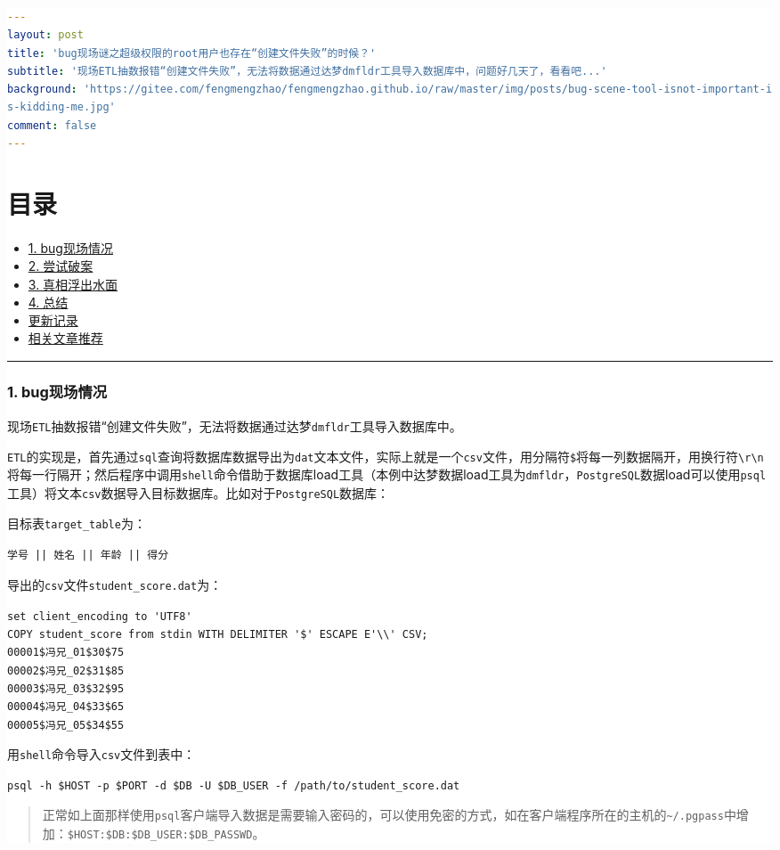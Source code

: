 ```yaml
---
layout: post
title: 'bug现场谜之超级权限的root用户也存在“创建文件失败”的时候？'
subtitle: '现场ETL抽数报错“创建文件失败”，无法将数据通过达梦dmfldr工具导入数据库中，问题好几天了，看看吧...'
background: 'https://gitee.com/fengmengzhao/fengmengzhao.github.io/raw/master/img/posts/bug-scene-tool-isnot-important-is-kidding-me.jpg'
comment: false
---
```


# 目录

- [1. bug现场情况](#1)
- [2. 尝试破案](#2)
- [3. 真相浮出水面](#3)
- [4. 总结](#4)
- [更新记录](#99)
- [相关文章推荐](#100)

---

<h3 id="1">1. bug现场情况</h3>

现场`ETL`抽数报错“创建文件失败”，无法将数据通过达梦`dmfldr`工具导入数据库中。

`ETL`的实现是，首先通过`sql`查询将数据库数据导出为`dat`文本文件，实际上就是一个`csv`文件，用分隔符`$`将每一列数据隔开，用换行符`\r\n`将每一行隔开；然后程序中调用`shell`命令借助于数据库load工具（本例中达梦数据load工具为`dmfldr`，`PostgreSQL`数据load可以使用`psql`工具）将文本`csv`数据导入目标数据库。比如对于`PostgreSQL`数据库：

目标表`target_table`为：

```shell
学号 || 姓名 || 年龄 || 得分
```

导出的`csv`文件`student_score.dat`为：

```shell
set client_encoding to 'UTF8'
COPY student_score from stdin WITH DELIMITER '$' ESCAPE E'\\' CSV;
00001$冯兄_01$30$75
00002$冯兄_02$31$85
00003$冯兄_03$32$95
00004$冯兄_04$33$65
00005$冯兄_05$34$55
```

用`shell`命令导入`csv`文件到表中：

```shell
psql -h $HOST -p $PORT -d $DB -U $DB_USER -f /path/to/student_score.dat
```

> 正常如上面那样使用`psql`客户端导入数据是需要输入密码的，可以使用免密的方式，如在客户端程序所在的主机的`~/.pgpass`中增加：`$HOST:$DB:$DB_USER:$DB_PASSWD`。
